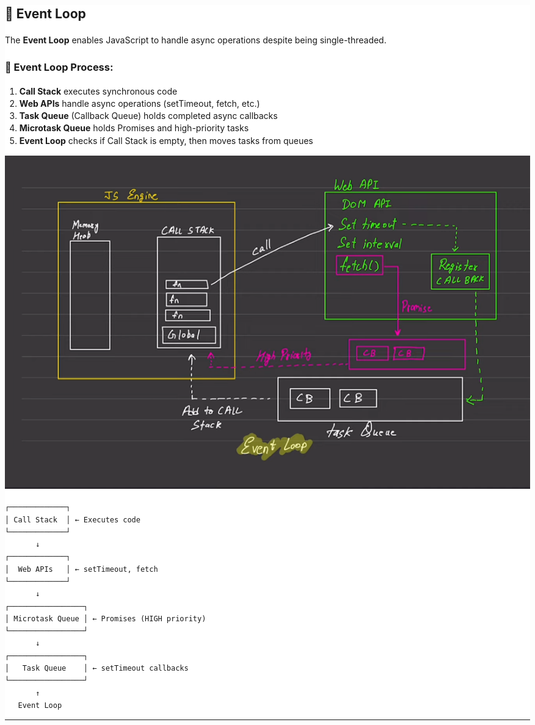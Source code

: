 ## 🔄 Event Loop

The **Event Loop** enables JavaScript to handle async operations despite being single-threaded.

### 📝 Event Loop Process:

1. **Call Stack** executes synchronous code
2. **Web APIs** handle async operations (setTimeout, fetch, etc.)
3. **Task Queue** (Callback Queue) holds completed async callbacks
4. **Microtask Queue** holds Promises and high-priority tasks
5. **Event Loop** checks if Call Stack is empty, then moves tasks from queues

![diagram of event loop](../../imge%20for%20notes%20/image4.png)

```
┌─────────────┐
│ Call Stack  │ ← Executes code
└─────────────┘
       ↓
┌─────────────┐
│  Web APIs   │ ← setTimeout, fetch
└─────────────┘
       ↓
┌─────────────────┐
│ Microtask Queue │ ← Promises (HIGH priority)
└─────────────────┘
       ↓
┌─────────────────┐
│   Task Queue    │ ← setTimeout callbacks
└─────────────────┘
       ↑
   Event Loop
```

---